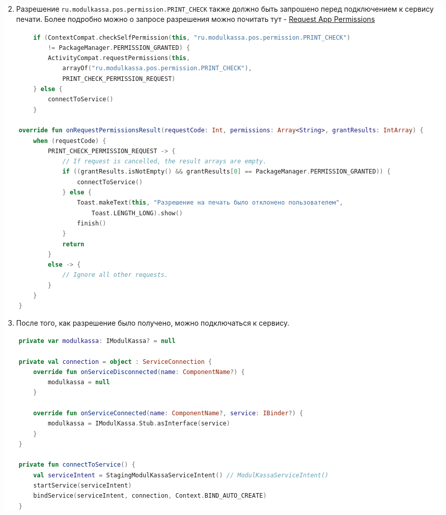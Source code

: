 2. Разрешение ```ru.modulkassa.pos.permission.PRINT_CHECK``` также должно быть запрошено перед 
подключением к сервису печати. Более подробно можно о запросе разрешения можно почитать тут - 
[Request App Permissions](https://developer.android.com/training/permissions/requesting)

```kotlin
        if (ContextCompat.checkSelfPermission(this, "ru.modulkassa.pos.permission.PRINT_CHECK")
            != PackageManager.PERMISSION_GRANTED) {
            ActivityCompat.requestPermissions(this,
                arrayOf("ru.modulkassa.pos.permission.PRINT_CHECK"),
                PRINT_CHECK_PERMISSION_REQUEST)
        } else {
            connectToService()
        }
        
    override fun onRequestPermissionsResult(requestCode: Int, permissions: Array<String>, grantResults: IntArray) {
        when (requestCode) {
            PRINT_CHECK_PERMISSION_REQUEST -> {
                // If request is cancelled, the result arrays are empty.
                if ((grantResults.isNotEmpty() && grantResults[0] == PackageManager.PERMISSION_GRANTED)) {
                    connectToService()
                } else {
                    Toast.makeText(this, "Разрешение на печать было отклонено пользователем",
                        Toast.LENGTH_LONG).show()
                    finish()
                }
                return
            }
            else -> {
                // Ignore all other requests.
            }
        }
    }
```

3.  После того, как разрешение было получено, можно подключаться к сервису.

```kotlin
    private var modulkassa: IModulKassa? = null

    private val connection = object : ServiceConnection {
        override fun onServiceDisconnected(name: ComponentName?) {
            modulkassa = null
        }

        override fun onServiceConnected(name: ComponentName?, service: IBinder?) {
            modulkassa = IModulKassa.Stub.asInterface(service)
        }
    }
    
    private fun connectToService() {
        val serviceIntent = StagingModulKassaServiceIntent() // ModulKassaServiceIntent()
        startService(serviceIntent)
        bindService(serviceIntent, connection, Context.BIND_AUTO_CREATE)
    }
```
